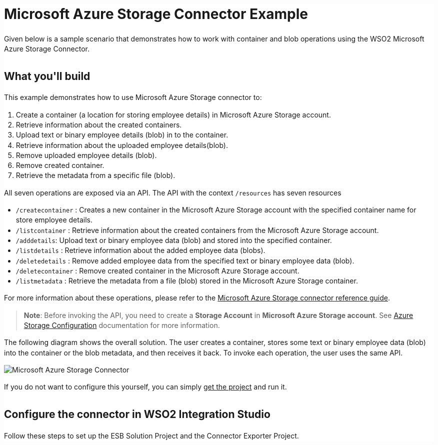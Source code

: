 # Microsoft Azure Storage Connector Example

Given below is a sample scenario that demonstrates how to work with container and blob operations using the WSO2 Microsoft Azure Storage Connector.

## What you'll build

This example demonstrates how to use Microsoft Azure Storage connector to:

1. Create a container (a location for storing employee details) in Microsoft Azure Storage account.
2. Retrieve information about the created containers.
3. Upload text or binary employee details (blob) in to the container.
4. Retrieve information about the uploaded employee details(blob).
5. Remove uploaded employee details (blob).
6. Remove created container.
7. Retrieve the metadata from a specific file (blob). 

All seven operations are exposed via an API. The API with the context `/resources` has seven resources  

* `/createcontainer` : Creates a new container in the Microsoft Azure Storage account with the specified container name for store employee details.
* `/listcontainer` : Retrieve information about the created containers from the Microsoft Azure Storage account.
* `/adddetails`: Upload text or binary employee data (blob) and stored into the specified container.
* `/listdetails` : Retrieve information about the added employee data (blobs).
* `/deletedetails` : Remove added employee data from the specified text or binary employee data (blob).
* `/deletecontainer` : Remove created container in the Microsoft Azure Storage account.
* `/listmetadata` : Retrieve the metadata from a file (blob) stored in the Microsoft Azure Storage container.

For more information about these operations, please refer to the [Microsoft Azure Storage connector reference guide]({{base_path}}/reference/connectors/microsoft-azure-storage-connector/microsoft-azure-storage-reference/).

> **Note**: Before invoking the API, you need to create a **Storage Account** in **Microsoft Azure Storage account**. See [Azure Storage Configuration]({{base_path}}/reference/connectors/microsoft-azure-storage-connector/microsoft-azure-storage-configuration/) documentation for more information.

The following diagram shows the overall solution. The user creates a container, stores some text or binary employee data (blob) into the container or the blob metadata, and then receives it back. To invoke each operation, the user uses the same API. 

<img src="{{base_path}}/assets/img/integrate/connectors/ms-azure-storage-connector.png" title="Microsoft Azure Storage Connector" width="800" alt="Microsoft Azure Storage Connector"/>

If you do not want to configure this yourself, you can simply [get the project](#get-the-project) and run it.

## Configure the connector in WSO2 Integration Studio

Follow these steps to set up the ESB Solution Project and the Connector Exporter Project.
